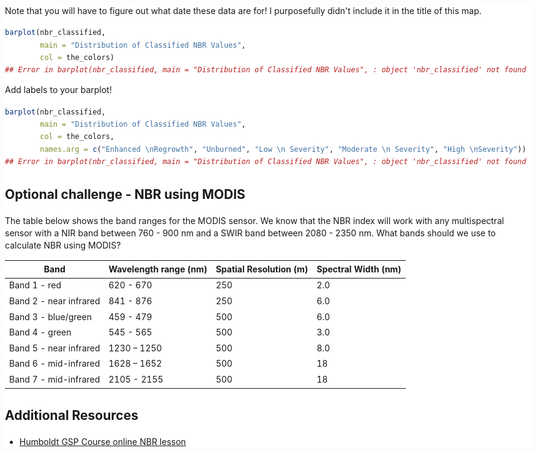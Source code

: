 Note that you will have to figure out what date these data are for! I purposefully
didn't include it in the title of this map.





```r
barplot(nbr_classified,
        main = "Distribution of Classified NBR Values",
        col = the_colors)
## Error in barplot(nbr_classified, main = "Distribution of Classified NBR Values", : object 'nbr_classified' not found
```

Add labels to your barplot!


```r
barplot(nbr_classified,
        main = "Distribution of Classified NBR Values",
        col = the_colors,
        names.arg = c("Enhanced \nRegrowth", "Unburned", "Low \n Severity", "Moderate \n Severity", "High \nSeverity"))
## Error in barplot(nbr_classified, main = "Distribution of Classified NBR Values", : object 'nbr_classified' not found
```


<div class="notice--warning" markdown="1">

## <i class="fa fa-pencil-square-o" aria-hidden="true"></i> Optional challenge - NBR using MODIS

The table below shows the band ranges for the MODIS sensor. We know that the
NBR index will work with any multispectral sensor with a NIR
band between 760 - 900 nm and a SWIR band between 2080 - 2350 nm.
What bands should we use to calculate NBR using MODIS?

| Band | Wavelength range (nm) | Spatial Resolution (m) | Spectral Width (nm)|
|-------------------------------------|------------------|--------------------|----------------|
| Band 1 - red | 620 - 670 | 250 | 2.0 |
| Band 2 - near infrared | 841 - 876 | 250 | 6.0 |
| Band 3 -  blue/green | 459 - 479 | 500 | 6.0 |
| Band 4 - green | 545 - 565 | 500 | 3.0 |
| Band 5 - near infrared  | 1230 – 1250 | 500 | 8.0  |
| Band 6 - mid-infrared | 1628 – 1652 | 500 | 18 |
| Band 7 - mid-infrared | 2105 - 2155 | 500 | 18 |

</div>


<div class="notice--info" markdown="1">

## Additional Resources

* <a href="http://gsp.humboldt.edu/olm_2015/Courses/GSP_216_Online/lesson5-1/NBR.html" target="_blank">Humboldt GSP Course online NBR lesson</a>

</div>

